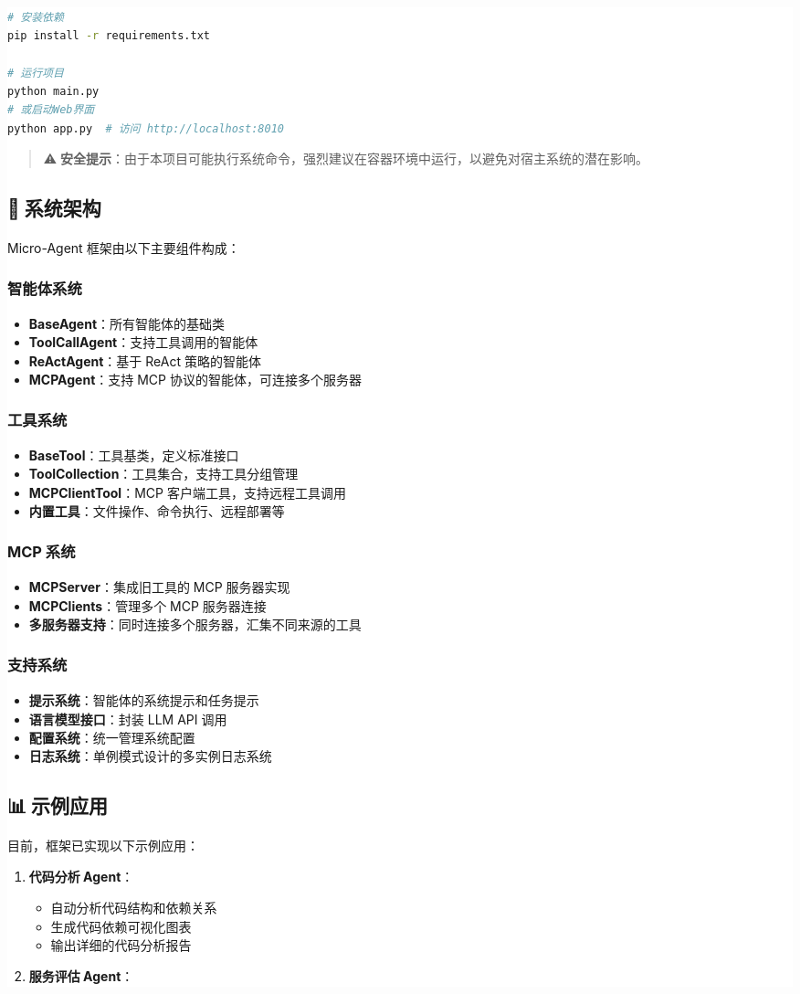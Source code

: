 ```bash
# 安装依赖
pip install -r requirements.txt

# 运行项目
python main.py
# 或启动Web界面
python app.py  # 访问 http://localhost:8010
```

> ⚠️ **安全提示**：由于本项目可能执行系统命令，强烈建议在容器环境中运行，以避免对宿主系统的潜在影响。

## 🧠 系统架构

Micro-Agent 框架由以下主要组件构成：

### 智能体系统

- **BaseAgent**：所有智能体的基础类
- **ToolCallAgent**：支持工具调用的智能体
- **ReActAgent**：基于 ReAct 策略的智能体
- **MCPAgent**：支持 MCP 协议的智能体，可连接多个服务器

### 工具系统

- **BaseTool**：工具基类，定义标准接口
- **ToolCollection**：工具集合，支持工具分组管理
- **MCPClientTool**：MCP 客户端工具，支持远程工具调用
- **内置工具**：文件操作、命令执行、远程部署等

### MCP 系统

- **MCPServer**：集成旧工具的 MCP 服务器实现
- **MCPClients**：管理多个 MCP 服务器连接
- **多服务器支持**：同时连接多个服务器，汇集不同来源的工具

### 支持系统

- **提示系统**：智能体的系统提示和任务提示
- **语言模型接口**：封装 LLM API 调用
- **配置系统**：统一管理系统配置
- **日志系统**：单例模式设计的多实例日志系统

## 📊 示例应用

目前，框架已实现以下示例应用：

1. **代码分析 Agent**：

   - 自动分析代码结构和依赖关系
   - 生成代码依赖可视化图表
   - 输出详细的代码分析报告

2. **服务评估 Agent**：
